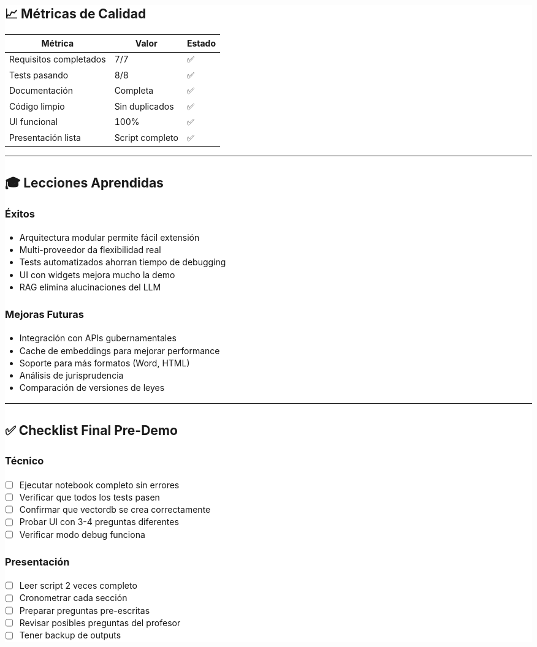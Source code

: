 
## 📈 Métricas de Calidad

| Métrica                | Valor           | Estado |
| ---------------------- | --------------- | ------ |
| Requisitos completados | 7/7             | ✅     |
| Tests pasando          | 8/8             | ✅     |
| Documentación          | Completa        | ✅     |
| Código limpio          | Sin duplicados  | ✅     |
| UI funcional           | 100%            | ✅     |
| Presentación lista     | Script completo | ✅     |

---

## 🎓 Lecciones Aprendidas

### Éxitos

- Arquitectura modular permite fácil extensión
- Multi-proveedor da flexibilidad real
- Tests automatizados ahorran tiempo de debugging
- UI con widgets mejora mucho la demo
- RAG elimina alucinaciones del LLM

### Mejoras Futuras

- Integración con APIs gubernamentales
- Cache de embeddings para mejorar performance
- Soporte para más formatos (Word, HTML)
- Análisis de jurisprudencia
- Comparación de versiones de leyes

---

## ✅ Checklist Final Pre-Demo

### Técnico

- [ ] Ejecutar notebook completo sin errores
- [ ] Verificar que todos los tests pasen
- [ ] Confirmar que vectordb se crea correctamente
- [ ] Probar UI con 3-4 preguntas diferentes
- [ ] Verificar modo debug funciona

### Presentación

- [ ] Leer script 2 veces completo
- [ ] Cronometrar cada sección
- [ ] Preparar preguntas pre-escritas
- [ ] Revisar posibles preguntas del profesor
- [ ] Tener backup de outputs
